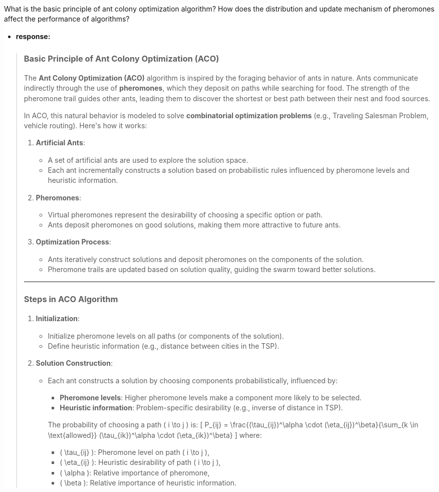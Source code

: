 What is the basic principle of ant colony optimization algorithm? How does the distribution and update mechanism of pheromones affect the performance of algorithms?

</blockquote>

- **response:**
<blockquote>

### Basic Principle of Ant Colony Optimization (ACO)

The **Ant Colony Optimization (ACO)** algorithm is inspired by the foraging behavior of ants in nature. Ants communicate indirectly through the use of **pheromones**, which they deposit on paths while searching for food. The strength of the pheromone trail guides other ants, leading them to discover the shortest or best path between their nest and food sources.

In ACO, this natural behavior is modeled to solve **combinatorial optimization problems** (e.g., Traveling Salesman Problem, vehicle routing). Here's how it works:

1. **Artificial Ants**:
   - A set of artificial ants are used to explore the solution space.
   - Each ant incrementally constructs a solution based on probabilistic rules influenced by pheromone levels and heuristic information.

2. **Pheromones**:
   - Virtual pheromones represent the desirability of choosing a specific option or path.
   - Ants deposit pheromones on good solutions, making them more attractive to future ants.

3. **Optimization Process**:
   - Ants iteratively construct solutions and deposit pheromones on the components of the solution.
   - Pheromone trails are updated based on solution quality, guiding the swarm toward better solutions.

---

### Steps in ACO Algorithm

1. **Initialization**:
   - Initialize pheromone levels on all paths (or components of the solution).
   - Define heuristic information (e.g., distance between cities in the TSP).

2. **Solution Construction**:
   - Each ant constructs a solution by choosing components probabilistically, influenced by:
     - **Pheromone levels**: Higher pheromone levels make a component more likely to be selected.
     - **Heuristic information**: Problem-specific desirability (e.g., inverse of distance in TSP).

     The probability of choosing a path \( i \to j \) is:
     \[
     P_{ij} = \frac{(\tau_{ij})^\alpha \cdot (\eta_{ij})^\beta}{\sum_{k \in \text{allowed}} (\tau_{ik})^\alpha \cdot (\eta_{ik})^\beta}
     \]
     where:
     - \( \tau_{ij} \): Pheromone level on path \( i \to j \),
     - \( \eta_{ij} \): Heuristic desirability of path \( i \to j \),
     - \( \alpha \): Relative importance of pheromone,
     - \( \beta \): Relative importance of heuristic information.

